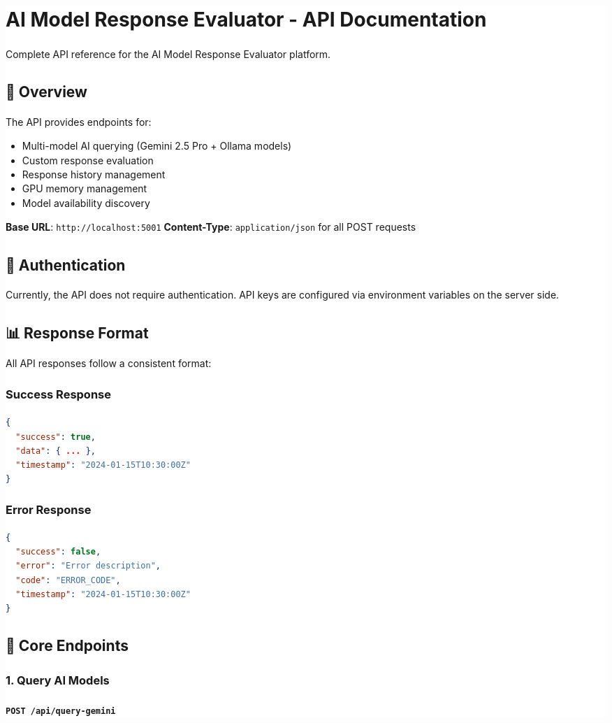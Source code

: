 # AI Model Response Evaluator - API Documentation

Complete API reference for the AI Model Response Evaluator platform.

## 📖 Overview

The API provides endpoints for:
- Multi-model AI querying (Gemini 2.5 Pro + Ollama models)
- Custom response evaluation  
- Response history management
- GPU memory management
- Model availability discovery

**Base URL**: `http://localhost:5001`
**Content-Type**: `application/json` for all POST requests

## 🔐 Authentication

Currently, the API does not require authentication. API keys are configured via environment variables on the server side.

## 📊 Response Format

All API responses follow a consistent format:

### Success Response
```json
{
  "success": true,
  "data": { ... },
  "timestamp": "2024-01-15T10:30:00Z"
}
```

### Error Response  
```json
{
  "success": false,
  "error": "Error description",
  "code": "ERROR_CODE",
  "timestamp": "2024-01-15T10:30:00Z"
}
```

## 🚀 Core Endpoints

### 1. Query AI Models

#### `POST /api/query-gemini`
